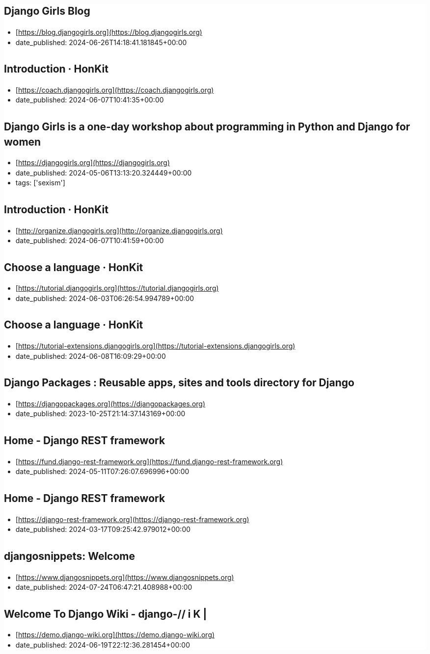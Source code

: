  ## Django Girls Blog
 - [https://blog.djangogirls.org](https://blog.djangogirls.org)
 - date_published: 2024-06-26T14:18:41.181845+00:00

 ## Introduction · HonKit
 - [https://coach.djangogirls.org](https://coach.djangogirls.org)
 - date_published: 2024-06-07T10:41:35+00:00

 ## Django Girls is a one-day workshop about programming in Python and Django for women
 - [https://djangogirls.org](https://djangogirls.org)
 - date_published: 2024-05-06T13:13:20.324449+00:00
 - tags: ['sexism']

 ## Introduction · HonKit
 - [http://organize.djangogirls.org](http://organize.djangogirls.org)
 - date_published: 2024-06-07T10:41:59+00:00

 ## Choose a language · HonKit
 - [https://tutorial.djangogirls.org](https://tutorial.djangogirls.org)
 - date_published: 2024-06-03T06:26:54.994789+00:00

 ## Choose a language · HonKit
 - [https://tutorial-extensions.djangogirls.org](https://tutorial-extensions.djangogirls.org)
 - date_published: 2024-06-08T16:09:29+00:00

 ## Django Packages : Reusable apps, sites and tools directory for Django
 - [https://djangopackages.org](https://djangopackages.org)
 - date_published: 2023-10-25T21:14:37.143169+00:00

 ## Home - Django REST framework
 - [https://fund.django-rest-framework.org](https://fund.django-rest-framework.org)
 - date_published: 2024-05-11T07:26:07.696996+00:00

 ## Home - Django REST framework
 - [https://django-rest-framework.org](https://django-rest-framework.org)
 - date_published: 2024-03-17T09:25:42.979012+00:00

 ## djangosnippets: Welcome
 - [https://www.djangosnippets.org](https://www.djangosnippets.org)
 - date_published: 2024-07-24T06:47:21.408988+00:00

 ## Welcome To Django Wiki - django-\/\/  i K |
 - [https://demo.django-wiki.org](https://demo.django-wiki.org)
 - date_published: 2024-06-19T22:12:36.281454+00:00

